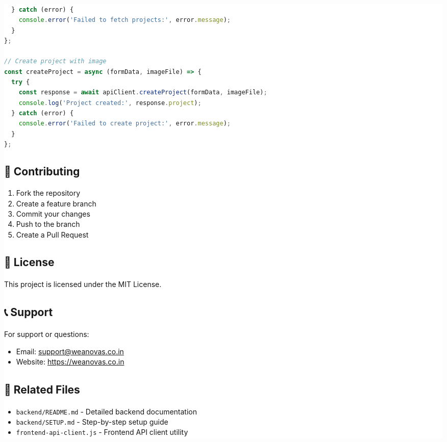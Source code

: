 ```javascript
  } catch (error) {
    console.error('Failed to fetch projects:', error.message);
  }
};

// Create project with image
const createProject = async (formData, imageFile) => {
  try {
    const response = await apiClient.createProject(formData, imageFile);
    console.log('Project created:', response.project);
  } catch (error) {
    console.error('Failed to create project:', error.message);
  }
};
```

## 🤝 Contributing

1. Fork the repository
2. Create a feature branch
3. Commit your changes
4. Push to the branch
5. Create a Pull Request

## 📄 License

This project is licensed under the MIT License.

## 📞 Support

For support or questions:
- Email: support@weanovas.co.in
- Website: https://weanovas.co.in

## 🔗 Related Files

- `backend/README.md` - Detailed backend documentation
- `backend/SETUP.md` - Step-by-step setup guide
- `frontend-api-client.js` - Frontend API client utility
